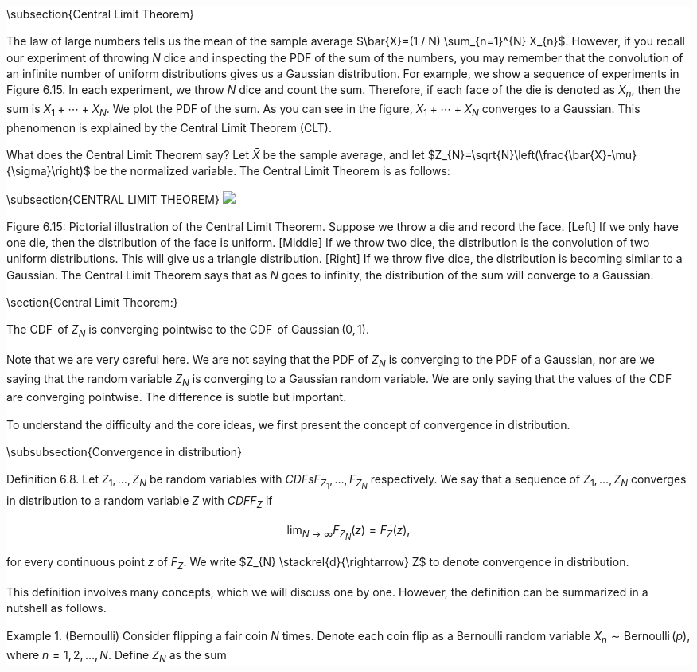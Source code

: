 

\subsection{Central Limit Theorem}

The law of large numbers tells us the mean of the sample average $\bar{X}=(1 / N) \sum_{n=1}^{N} X_{n}$. However, if you recall our experiment of throwing $N$ dice and inspecting the PDF of the sum of the numbers, you may remember that the convolution of an infinite number of uniform distributions gives us a Gaussian distribution. For example, we show a sequence of experiments in Figure 6.15. In each experiment, we throw $N$ dice and count the sum. Therefore, if each face of the die is denoted as $X_{n}$, then the sum is $X_{1}+\cdots+X_{N}$. We plot the PDF of the sum. As you can see in the figure, $X_{1}+\cdots+X_{N}$ converges to a Gaussian. This phenomenon is explained by the Central Limit Theorem (CLT).

What does the Central Limit Theorem say? Let $\bar{X}$ be the sample average, and let $Z_{N}=\sqrt{N}\left(\frac{\bar{X}-\mu}{\sigma}\right)$ be the normalized variable. The Central Limit Theorem is as follows:

\subsection{CENTRAL LIMIT THEOREM}
![](https://cdn.mathpix.com/cropped/2023_02_15_18ba4dd3df9dc0499a5bg-49.jpg?height=414&width=1392&top_left_y=234&top_left_x=208)

Figure 6.15: Pictorial illustration of the Central Limit Theorem. Suppose we throw a die and record the face. [Left] If we only have one die, then the distribution of the face is uniform. [Middle] If we throw two dice, the distribution is the convolution of two uniform distributions. This will give us a triangle distribution. [Right] If we throw five dice, the distribution is becoming similar to a Gaussian. The Central Limit Theorem says that as $N$ goes to infinity, the distribution of the sum will converge to a Gaussian.

\section{Central Limit Theorem:}

The $\operatorname{CDF}$ of $Z_{N}$ is converging pointwise to the $\operatorname{CDF}$ of $\operatorname{Gaussian}(0,1)$.

Note that we are very careful here. We are not saying that the PDF of $Z_{N}$ is converging to the PDF of a Gaussian, nor are we saying that the random variable $Z_{N}$ is converging to a Gaussian random variable. We are only saying that the values of the CDF are converging pointwise. The difference is subtle but important.

To understand the difficulty and the core ideas, we first present the concept of convergence in distribution.

\subsubsection{Convergence in distribution}

Definition 6.8. Let $Z_{1}, \ldots, Z_{N}$ be random variables with $C D F s F_{Z_{1}}, \ldots, F_{Z_{N}}$ respectively. We say that a sequence of $Z_{1}, \ldots, Z_{N}$ converges in distribution to a random variable $Z$ with $C D F F_{Z}$ if

$$
\lim _{N \rightarrow \infty} F_{Z_{N}}(z)=F_{Z}(z),
$$

for every continuous point $z$ of $F_{Z}$. We write $Z_{N} \stackrel{d}{\rightarrow} Z$ to denote convergence in distribution.

This definition involves many concepts, which we will discuss one by one. However, the definition can be summarized in a nutshell as follows.

Example 1. (Bernoulli) Consider flipping a fair coin $N$ times. Denote each coin flip as a Bernoulli random variable $X_{n} \sim \operatorname{Bernoulli}(p)$, where $n=1,2, \ldots, N$. Define $Z_{N}$ as the sum
